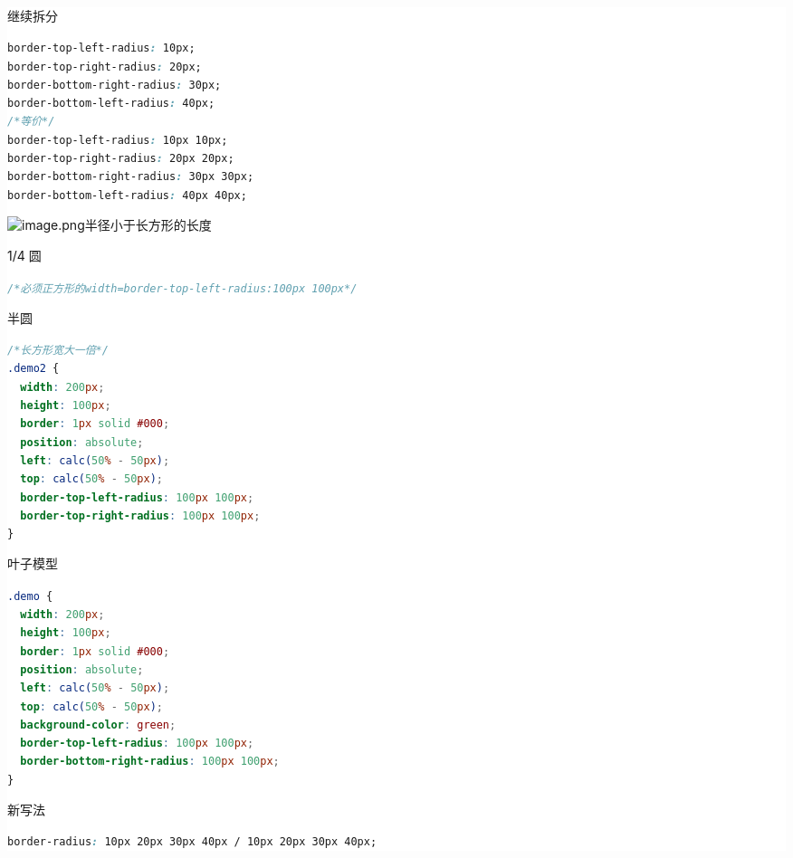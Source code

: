 继续拆分

```css
border-top-left-radius: 10px;
border-top-right-radius: 20px;
border-bottom-right-radius: 30px;
border-bottom-left-radius: 40px;
/*等价*/
border-top-left-radius: 10px 10px;
border-top-right-radius: 20px 20px;
border-bottom-right-radius: 30px 30px;
border-bottom-left-radius: 40px 40px;
```

![image.png](https://cdn.nlark.com/yuque/0/2021/png/758572/1625880221030-fc75f12c-fb89-47cf-8a30-d2d6cc7715e6.png#clientId=ude349fd5-ab5b-4&errorMessage=unknown%20error&from=paste&height=187&id=ud6702e31&name=image.png&originHeight=373&originWidth=386&originalType=binary&ratio=1&rotation=0&showTitle=false&size=17975&status=error&style=none&taskId=ud5644c1e-c804-48c1-89b1-03291e621d9&title=&width=193)半径小于长方形的长度

1/4 圆

```css
/*必须正方形的width=border-top-left-radius:100px 100px*/
```

半圆

```css
/*长方形宽大一倍*/
.demo2 {
  width: 200px;
  height: 100px;
  border: 1px solid #000;
  position: absolute;
  left: calc(50% - 50px);
  top: calc(50% - 50px);
  border-top-left-radius: 100px 100px;
  border-top-right-radius: 100px 100px;
}
```

叶子模型

```css
.demo {
  width: 200px;
  height: 100px;
  border: 1px solid #000;
  position: absolute;
  left: calc(50% - 50px);
  top: calc(50% - 50px);
  background-color: green;
  border-top-left-radius: 100px 100px;
  border-bottom-right-radius: 100px 100px;
}
```

新写法

```css
border-radius: 10px 20px 30px 40px / 10px 20px 30px 40px;
```

